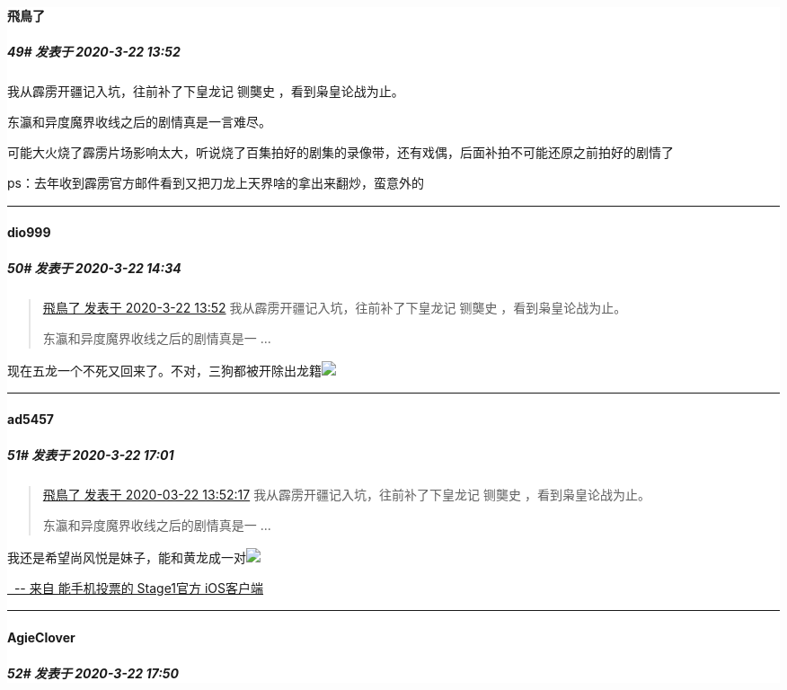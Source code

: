 ####  飛鳥了  
##### 49#       发表于 2020-3-22 13:52




我从霹雳开疆记入坑，往前补了下皇龙记 铡龑史 ，看到枭皇论战为止。

东瀛和异度魔界收线之后的剧情真是一言难尽。

可能大火烧了霹雳片场影响太大，听说烧了百集拍好的剧集的录像带，还有戏偶，后面补拍不可能还原之前拍好的剧情了

ps：去年收到霹雳官方邮件看到又把刀龙上天界啥的拿出来翻炒，蛮意外的







*****

####  dio999  
##### 50#       发表于 2020-3-22 14:34



<blockquote><a href="httphttps://bbs.saraba1st.com/2b/forum.php?mod=redirect&amp;goto=findpost&amp;pid=46832462&amp;ptid=1919966" target="_blank">飛鳥了 发表于 2020-3-22 13:52</a>
我从霹雳开疆记入坑，往前补了下皇龙记 铡龑史 ，看到枭皇论战为止。

东瀛和异度魔界收线之后的剧情真是一 ...</blockquote>
现在五龙一个不死又回来了。不对，三狗都被开除出龙籍<img src="https://static.saraba1st.com/image/smiley/face2017/067.png" referrerpolicy="no-referrer">







*****

####  ad5457  
##### 51#       发表于 2020-3-22 17:01



<blockquote><a href="httphttps://bbs.saraba1st.com/2b/forum.php?mod=redirect&amp;goto=findpost&amp;pid=46832462&amp;ptid=1919966" target="_blank">飛鳥了 发表于 2020-03-22 13:52:17</a>
我从霹雳开疆记入坑，往前补了下皇龙记 铡龑史 ，看到枭皇论战为止。

东瀛和异度魔界收线之后的剧情真是一 ...</blockquote>我还是希望尚风悦是妹子，能和黄龙成一对<img src="https://static.saraba1st.com/image/smiley/face2017/075.png" referrerpolicy="no-referrer">

[  -- 来自 能手机投票的 Stage1官方 iOS客户端](https://itunes.apple.com/fi/app/saraba1st/id1221237470?mt=8)







*****

####  AgieClover  
##### 52#       发表于 2020-3-22 17:50
